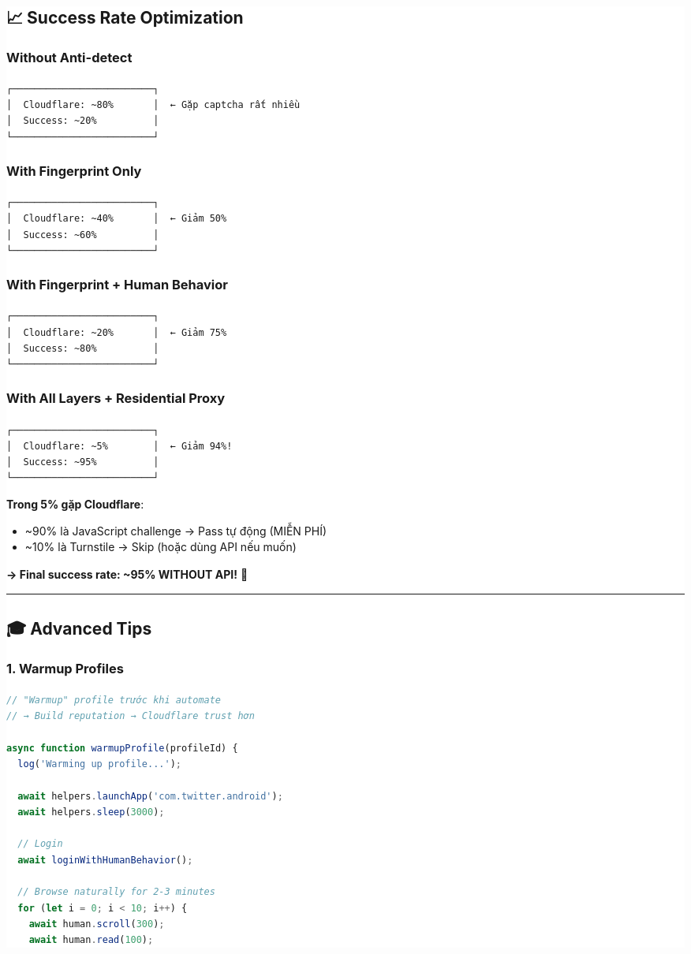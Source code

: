 
## 📈 Success Rate Optimization

### **Without Anti-detect**
```
┌─────────────────────────┐
│  Cloudflare: ~80%       │  ← Gặp captcha rất nhiều
│  Success: ~20%          │
└─────────────────────────┘
```

### **With Fingerprint Only**
```
┌─────────────────────────┐
│  Cloudflare: ~40%       │  ← Giảm 50%
│  Success: ~60%          │
└─────────────────────────┘
```

### **With Fingerprint + Human Behavior**
```
┌─────────────────────────┐
│  Cloudflare: ~20%       │  ← Giảm 75%
│  Success: ~80%          │
└─────────────────────────┘
```

### **With All Layers + Residential Proxy**
```
┌─────────────────────────┐
│  Cloudflare: ~5%        │  ← Giảm 94%!
│  Success: ~95%          │
└─────────────────────────┘
```

**Trong 5% gặp Cloudflare**:
- ~90% là JavaScript challenge → Pass tự động (MIỄN PHÍ)
- ~10% là Turnstile → Skip (hoặc dùng API nếu muốn)

**→ Final success rate: ~95% WITHOUT API!** 🚀

---

## 🎓 Advanced Tips

### **1. Warmup Profiles**

```javascript
// "Warmup" profile trước khi automate
// → Build reputation → Cloudflare trust hơn

async function warmupProfile(profileId) {
  log('Warming up profile...');

  await helpers.launchApp('com.twitter.android');
  await helpers.sleep(3000);

  // Login
  await loginWithHumanBehavior();

  // Browse naturally for 2-3 minutes
  for (let i = 0; i < 10; i++) {
    await human.scroll(300);
    await human.read(100);
```